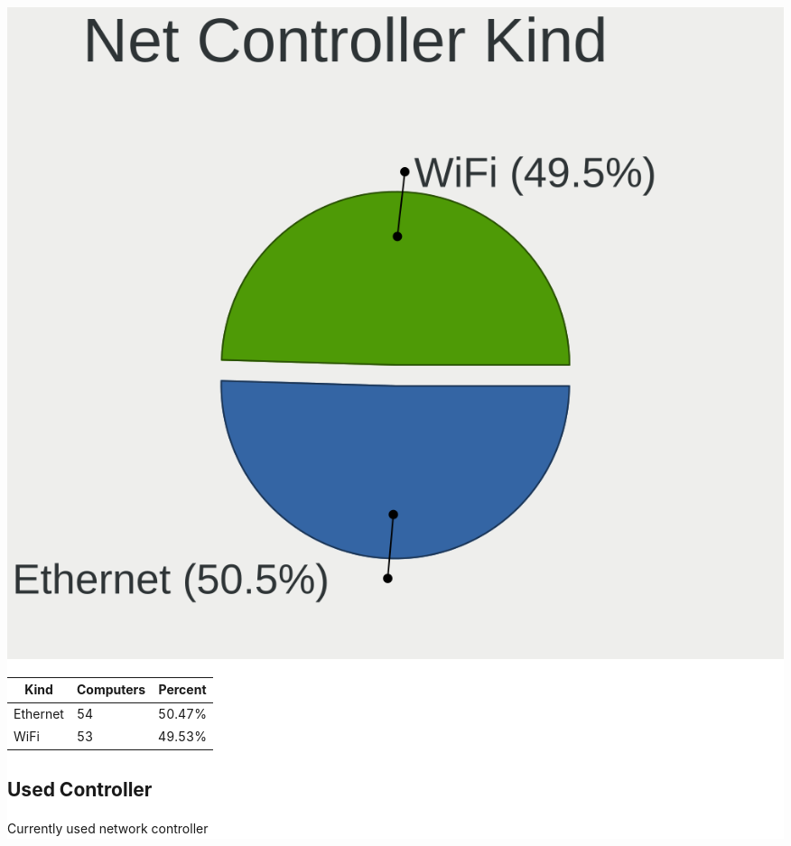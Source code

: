 ![Net Controller Kind](./images/pie_chart/net_kind.svg)


| Kind     | Computers | Percent |
|----------|-----------|---------|
| Ethernet | 54        | 50.47%  |
| WiFi     | 53        | 49.53%  |

Used Controller
---------------

Currently used network controller
